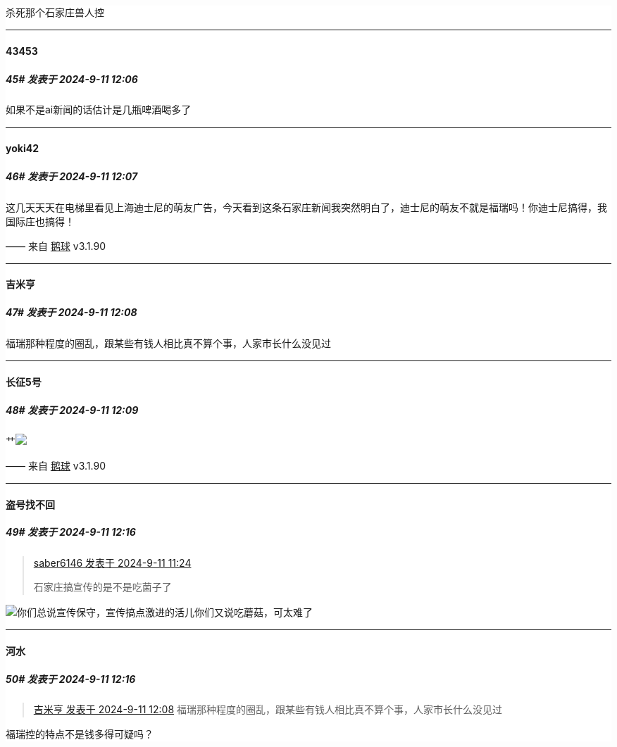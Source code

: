 杀死那个石家庄兽人控

*****

####  43453  
##### 45#       发表于 2024-9-11 12:06

如果不是ai新闻的话估计是几瓶啤酒喝多了

*****

####  yoki42  
##### 46#       发表于 2024-9-11 12:07

这几天天天在电梯里看见上海迪士尼的萌友广告，今天看到这条石家庄新闻我突然明白了，迪士尼的萌友不就是福瑞吗！你迪士尼搞得，我国际庄也搞得！

—— 来自 [鹅球](https://www.pgyer.com/GcUxKd4w) v3.1.90

*****

####  吉米亨  
##### 47#       发表于 2024-9-11 12:08

福瑞那种程度的圈乱，跟某些有钱人相比真不算个事，人家市长什么没见过

*****

####  长征5号  
##### 48#       发表于 2024-9-11 12:09

艹<img src="https://static.saraba1st.com/image/smiley/face2017/144.png" referrerpolicy="no-referrer">

—— 来自 [鹅球](https://www.pgyer.com/GcUxKd4w) v3.1.90


*****

####  盗号找不回  
##### 49#       发表于 2024-9-11 12:16

<blockquote><a href="httphttps://bbs.saraba1st.com/2b/forum.php?mod=redirect&amp;goto=findpost&amp;pid=66173234&amp;ptid=2198932" target="_blank">saber6146 发表于 2024-9-11 11:24</a>

石家庄搞宣传的是不是吃菌子了</blockquote>
<img src="https://static.saraba1st.com/image/smiley/face2017/067.png" referrerpolicy="no-referrer">你们总说宣传保守，宣传搞点激进的活儿你们又说吃蘑菇，可太难了

*****

####  河水  
##### 50#       发表于 2024-9-11 12:16

<blockquote><a href="httphttps://bbs.saraba1st.com/2b/forum.php?mod=redirect&amp;goto=findpost&amp;pid=66173822&amp;ptid=2198932" target="_blank">吉米亨 发表于 2024-9-11 12:08</a>
福瑞那种程度的圈乱，跟某些有钱人相比真不算个事，人家市长什么没见过</blockquote>
福瑞控的特点不是钱多得可疑吗？
